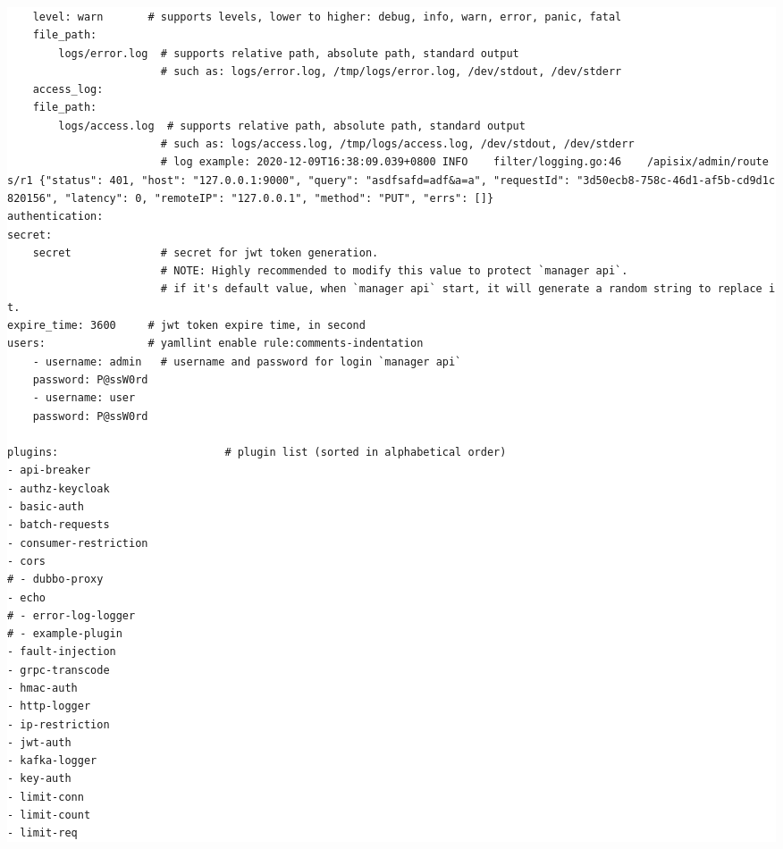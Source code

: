         level: warn       # supports levels, lower to higher: debug, info, warn, error, panic, fatal
        file_path:
            logs/error.log  # supports relative path, absolute path, standard output
                            # such as: logs/error.log, /tmp/logs/error.log, /dev/stdout, /dev/stderr
        access_log:
        file_path:
            logs/access.log  # supports relative path, absolute path, standard output
                            # such as: logs/access.log, /tmp/logs/access.log, /dev/stdout, /dev/stderr
                            # log example: 2020-12-09T16:38:09.039+0800	INFO	filter/logging.go:46	/apisix/admin/routes/r1	{"status": 401, "host": "127.0.0.1:9000", "query": "asdfsafd=adf&a=a", "requestId": "3d50ecb8-758c-46d1-af5b-cd9d1c820156", "latency": 0, "remoteIP": "127.0.0.1", "method": "PUT", "errs": []}
    authentication:
    secret:
        secret              # secret for jwt token generation.
                            # NOTE: Highly recommended to modify this value to protect `manager api`.
                            # if it's default value, when `manager api` start, it will generate a random string to replace it.
    expire_time: 3600     # jwt token expire time, in second
    users:                # yamllint enable rule:comments-indentation
        - username: admin   # username and password for login `manager api`
        password: P@ssW0rd
        - username: user
        password: P@ssW0rd

    plugins:                          # plugin list (sorted in alphabetical order)
    - api-breaker
    - authz-keycloak
    - basic-auth
    - batch-requests
    - consumer-restriction
    - cors
    # - dubbo-proxy
    - echo
    # - error-log-logger
    # - example-plugin
    - fault-injection
    - grpc-transcode
    - hmac-auth
    - http-logger
    - ip-restriction
    - jwt-auth
    - kafka-logger
    - key-auth
    - limit-conn
    - limit-count
    - limit-req